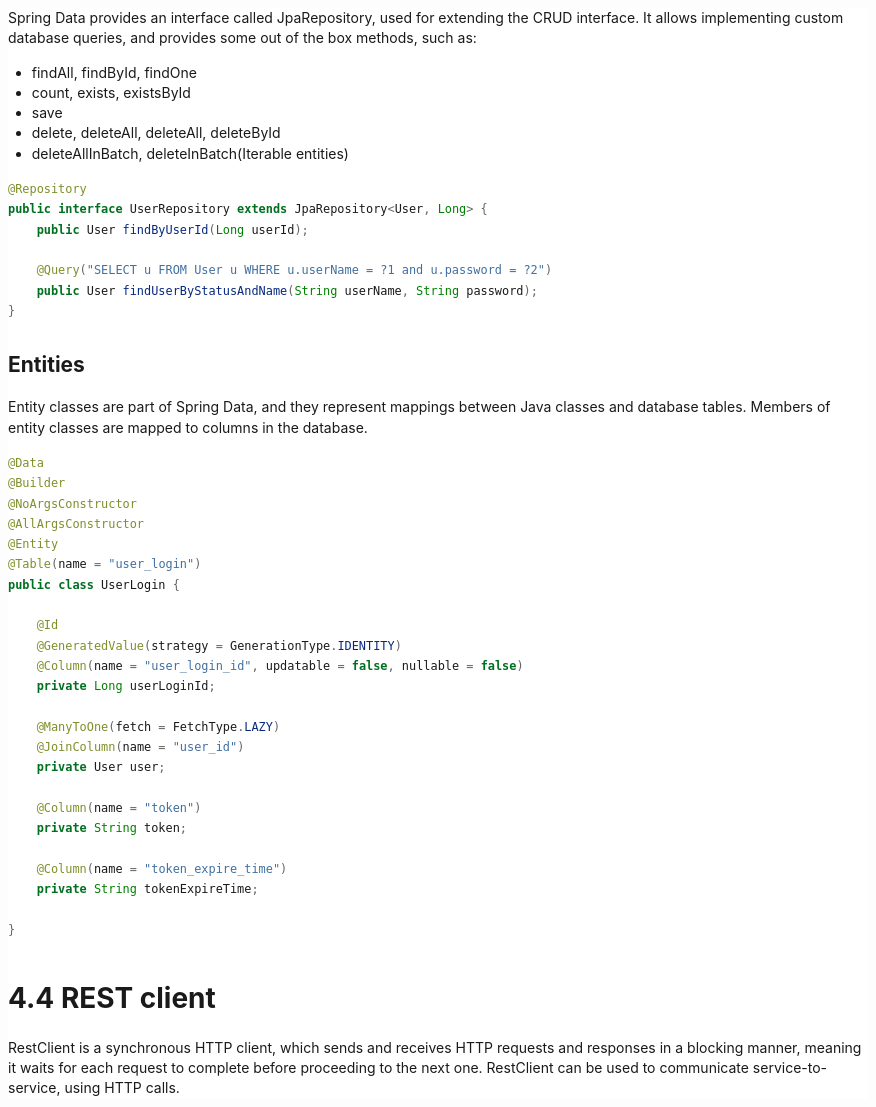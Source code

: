 Spring Data provides an interface called JpaRepository, used for extending the CRUD interface.
It allows implementing custom database queries, and provides some out of the box methods, such as:
- findAll, findById, findOne
- count, exists, existsById
- save
- delete, deleteAll, deleteAll, deleteById
- deleteAllInBatch, deleteInBatch(Iterable<T> entities)

```Java
@Repository
public interface UserRepository extends JpaRepository<User, Long> {
    public User findByUserId(Long userId);

    @Query("SELECT u FROM User u WHERE u.userName = ?1 and u.password = ?2")
    public User findUserByStatusAndName(String userName, String password);
}
```

## Entities
Entity classes are part of Spring Data, and they represent mappings between Java classes and database tables.
Members of entity classes are mapped to columns in the database.

```Java
@Data
@Builder
@NoArgsConstructor
@AllArgsConstructor
@Entity
@Table(name = "user_login")
public class UserLogin {

    @Id
    @GeneratedValue(strategy = GenerationType.IDENTITY)
    @Column(name = "user_login_id", updatable = false, nullable = false)
    private Long userLoginId;

    @ManyToOne(fetch = FetchType.LAZY)
    @JoinColumn(name = "user_id")
    private User user;

    @Column(name = "token")
    private String token;

    @Column(name = "token_expire_time")
    private String tokenExpireTime;

}
```

# 4.4 REST client
RestClient is a synchronous HTTP client, which sends and receives HTTP requests and responses in a blocking manner, meaning it waits for each request to complete before proceeding to the next one.
RestClient can be used to communicate service-to-service, using HTTP calls.
